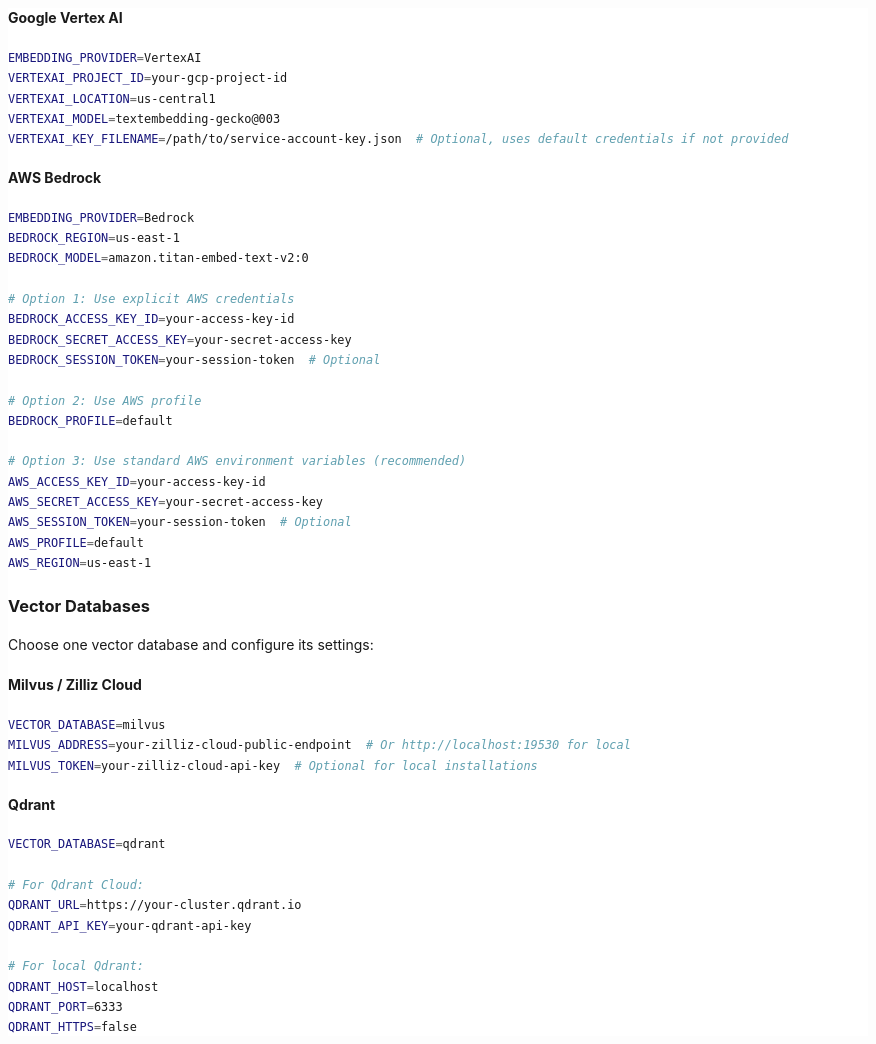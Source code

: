 #### Google Vertex AI
```bash
EMBEDDING_PROVIDER=VertexAI
VERTEXAI_PROJECT_ID=your-gcp-project-id
VERTEXAI_LOCATION=us-central1
VERTEXAI_MODEL=textembedding-gecko@003
VERTEXAI_KEY_FILENAME=/path/to/service-account-key.json  # Optional, uses default credentials if not provided
```

#### AWS Bedrock
```bash
EMBEDDING_PROVIDER=Bedrock
BEDROCK_REGION=us-east-1
BEDROCK_MODEL=amazon.titan-embed-text-v2:0

# Option 1: Use explicit AWS credentials
BEDROCK_ACCESS_KEY_ID=your-access-key-id
BEDROCK_SECRET_ACCESS_KEY=your-secret-access-key
BEDROCK_SESSION_TOKEN=your-session-token  # Optional

# Option 2: Use AWS profile
BEDROCK_PROFILE=default

# Option 3: Use standard AWS environment variables (recommended)
AWS_ACCESS_KEY_ID=your-access-key-id
AWS_SECRET_ACCESS_KEY=your-secret-access-key
AWS_SESSION_TOKEN=your-session-token  # Optional
AWS_PROFILE=default
AWS_REGION=us-east-1
```

### Vector Databases

Choose one vector database and configure its settings:

#### Milvus / Zilliz Cloud
```bash
VECTOR_DATABASE=milvus
MILVUS_ADDRESS=your-zilliz-cloud-public-endpoint  # Or http://localhost:19530 for local
MILVUS_TOKEN=your-zilliz-cloud-api-key  # Optional for local installations
```

#### Qdrant
```bash
VECTOR_DATABASE=qdrant

# For Qdrant Cloud:
QDRANT_URL=https://your-cluster.qdrant.io
QDRANT_API_KEY=your-qdrant-api-key

# For local Qdrant:
QDRANT_HOST=localhost
QDRANT_PORT=6333
QDRANT_HTTPS=false
```
